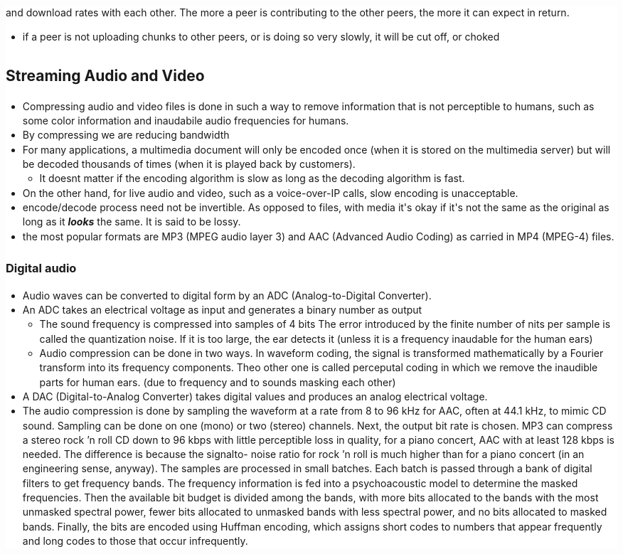 and download rates with each other. The more a peer is contributing to the other
peers, the more it can expect in return.
  * if a peer is not
uploading chunks to other peers, or is doing so very slowly, it will be cut off, or
choked

## Streaming Audio and Video
* Compressing audio and video files is done in such a way to remove information that is not perceptible to humans, such as some color information and inaudabile audio frequencies for humans.
* By compressing we are reducing bandwidth
* For many applications, a multimedia document will only be encoded
once (when it is stored on the multimedia server) but will be decoded thousands
of times (when it is played back by customers).
  * It doesnt matter if the encoding algorithm is slow as long as the decoding algorithm is fast.
* On the other hand, for live audio and video, such as a voice-over-IP calls,
slow encoding is unacceptable.
* encode/decode process need not be invertible. As opposed to files, with media it's okay if it's not the same as the original as long as it ***looks*** the same. It is said to be lossy.
* the most
popular formats are MP3 (MPEG audio layer 3) and AAC (Advanced Audio
Coding) as carried in MP4 (MPEG-4) files.


### Digital audio
* Audio waves can be converted to digital form by an ADC (Analog-to-Digital Converter).
* An ADC takes an electrical voltage as input and generates a binary number as output
  * The sound frequency is compressed into samples of 4 bits
  The error introduced by the finite number of nits per sample is called the quantization noise. If it is too large, the ear detects it (unless it is a frequency inaudable for the human ears)
  * Audio compression can be done in two ways. In waveform coding, the signal
is transformed mathematically by a Fourier transform into its frequency components. Theo other one is called perceputal coding in which we remove the inaudible parts for human ears. (due to frequency and to sounds masking each other)
* A DAC (Digital-to-Analog Converter) takes digital values and produces an analog electrical voltage.
* The audio compression is done by sampling the waveform at a rate from 8
to 96 kHz for AAC, often at 44.1 kHz, to mimic CD sound. Sampling can be
done on one (mono) or two (stereo) channels. Next, the output bit rate is chosen.
MP3 can compress a stereo rock ’n roll CD down to 96 kbps with little perceptible
loss in quality, for a piano concert,
AAC with at least 128 kbps is needed. The difference is because the signalto-
noise ratio for rock ’n roll is much higher than for a piano concert (in an engineering
sense, anyway). The samples are processed in small batches. Each batch is passed through a
bank of digital filters to get frequency bands. The frequency information is fed
into a psychoacoustic model to determine the masked frequencies. Then the
available bit budget is divided among the bands, with more bits allocated to the
bands with the most unmasked spectral power, fewer bits allocated to unmasked
bands with less spectral power, and no bits allocated to masked bands. Finally,
the bits are encoded using Huffman encoding, which assigns short codes to numbers
that appear frequently and long codes to those that occur infrequently.
